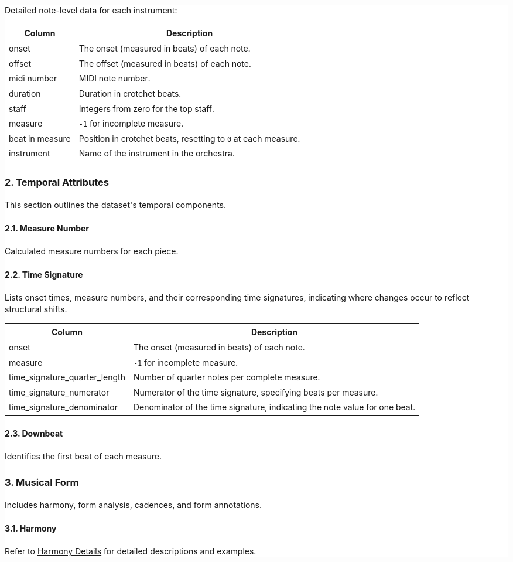 Detailed note-level data for each instrument:

| Column           | Description                                               |
|------------------|-----------------------------------------------------------|
| onset            | The onset (measured in beats) of each note.               |
| offset           | The offset (measured in beats) of each note.              |
| midi number      | MIDI note number.                                         |
| duration         | Duration in crotchet beats.                               |
| staff            | Integers from zero for the top staff.                     |
| measure          | `-1` for incomplete measure.                                |
| beat in measure  | Position in crotchet beats, resetting to `0` at each measure.|
| instrument       | Name of the instrument in the orchestra.                  |


### **2. Temporal Attributes**

This section outlines the dataset's temporal components.

#### 2.1. Measure Number
Calculated measure numbers for each piece.

#### 2.2. Time Signature
Lists onset times, measure numbers, and their corresponding time signatures, indicating where changes occur to reflect structural shifts.

| Column           | Description                                               |
|------------------|-----------------------------------------------------------|
| onset            | The onset (measured in beats) of each note.               |
| measure          | `-1` for incomplete measure.             |
| time_signature_quarter_length | Number of quarter notes per complete measure. |                                      
| time_signature_numerator  | Numerator of the time signature, specifying beats per measure.|
| time_signature_denominator | Denominator of the time signature, indicating the note value for one beat.|

#### 2.3. Downbeat
Identifies the first beat of each measure.
              

### **3. Musical Form**

Includes harmony, form analysis, cadences, and form annotations.

#### 3.1. Harmony
Refer to [Harmony Details](https://github.com/kyuchia/mctl-symphony-dataset/tree/main/mctl_symphony_dataset#harmony-details) for detailed descriptions and examples.
